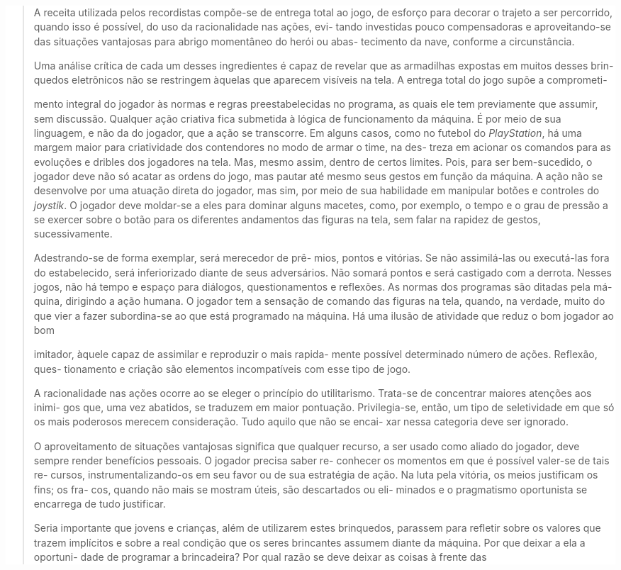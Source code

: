 > A receita utilizada pelos recordistas compõe-se de entrega total ao
> jogo, de esforço para decorar o trajeto a ser percorrido, quando isso
> é possível, do uso da racionalidade nas ações, evi- tando investidas
> pouco compensadoras e aproveitando-se das situações vantajosas para
> abrigo momentâneo do herói ou abas- tecimento da nave, conforme a
> circunstância.
>
> Uma análise crítica de cada um desses ingredientes é capaz de revelar
> que as armadilhas expostas em muitos desses brin- quedos eletrônicos
> não se restringem àquelas que aparecem visíveis na tela. A entrega
> total do jogo supõe a comprometi-
>
> mento integral do jogador às normas e regras preestabelecidas no
> programa, as quais ele tem previamente que assumir, sem discussão.
> Qualquer ação criativa fica submetida à lógica de funcionamento da
> máquina. É por meio de sua linguagem, e não da do jogador, que a ação
> se transcorre. Em alguns casos, como no futebol do *PlayStation*, há
> uma margem maior para criatividade dos contendores no modo de armar o
> time, na des- treza em acionar os comandos para as evoluções e dribles
> dos jogadores na tela. Mas, mesmo assim, dentro de certos limites.
> Pois, para ser bem-sucedido, o jogador deve não só acatar as ordens do
> jogo, mas pautar até mesmo seus gestos em função da máquina. A ação
> não se desenvolve por uma atuação direta do jogador, mas sim, por meio
> de sua habilidade em manipular botões e controles do *joystik*. O
> jogador deve moldar-se a eles para dominar alguns macetes, como, por
> exemplo, o tempo e o grau de pressão a se exercer sobre o botão para
> os diferentes andamentos das figuras na tela, sem falar na rapidez de
> gestos, sucessivamente.
>
> Adestrando-se de forma exemplar, será merecedor de prê- mios, pontos e
> vitórias. Se não assimilá-las ou executá-las fora do estabelecido,
> será inferiorizado diante de seus adversários. Não somará pontos e
> será castigado com a derrota. Nesses jogos, não há tempo e espaço para
> diálogos, questionamentos e reflexões. As normas dos programas são
> ditadas pela má- quina, dirigindo a ação humana. O jogador tem a
> sensação de comando das figuras na tela, quando, na verdade, muito do
> que vier a fazer subordina-se ao que está programado na máquina. Há
> uma ilusão de atividade que reduz o bom jogador ao bom
>
> imitador, àquele capaz de assimilar e reproduzir o mais rapida- mente
> possível determinado número de ações. Reflexão, ques- tionamento e
> criação são elementos incompatíveis com esse tipo de jogo.
>
> A racionalidade nas ações ocorre ao se eleger o princípio do
> utilitarismo. Trata-se de concentrar maiores atenções aos inimi- gos
> que, uma vez abatidos, se traduzem em maior pontuação. Privilegia-se,
> então, um tipo de seletividade em que só os mais poderosos merecem
> consideração. Tudo aquilo que não se encai- xar nessa categoria deve
> ser ignorado.
>
> O aproveitamento de situações vantajosas significa que qualquer
> recurso, a ser usado como aliado do jogador, deve sempre render
> benefícios pessoais. O jogador precisa saber re- conhecer os momentos
> em que é possível valer-se de tais re- cursos, instrumentalizando-os
> em seu favor ou de sua estratégia de ação. Na luta pela vitória, os
> meios justificam os fins; os fra- cos, quando não mais se mostram
> úteis, são descartados ou eli- minados e o pragmatismo oportunista se
> encarrega de tudo justificar.
>
> Seria importante que jovens e crianças, além de utilizarem estes
> brinquedos, parassem para refletir sobre os valores que trazem
> implícitos e sobre a real condição que os seres brincantes assumem
> diante da máquina. Por que deixar a ela a oportuni- dade de programar
> a brincadeira? Por qual razão se deve deixar as coisas à frente das
